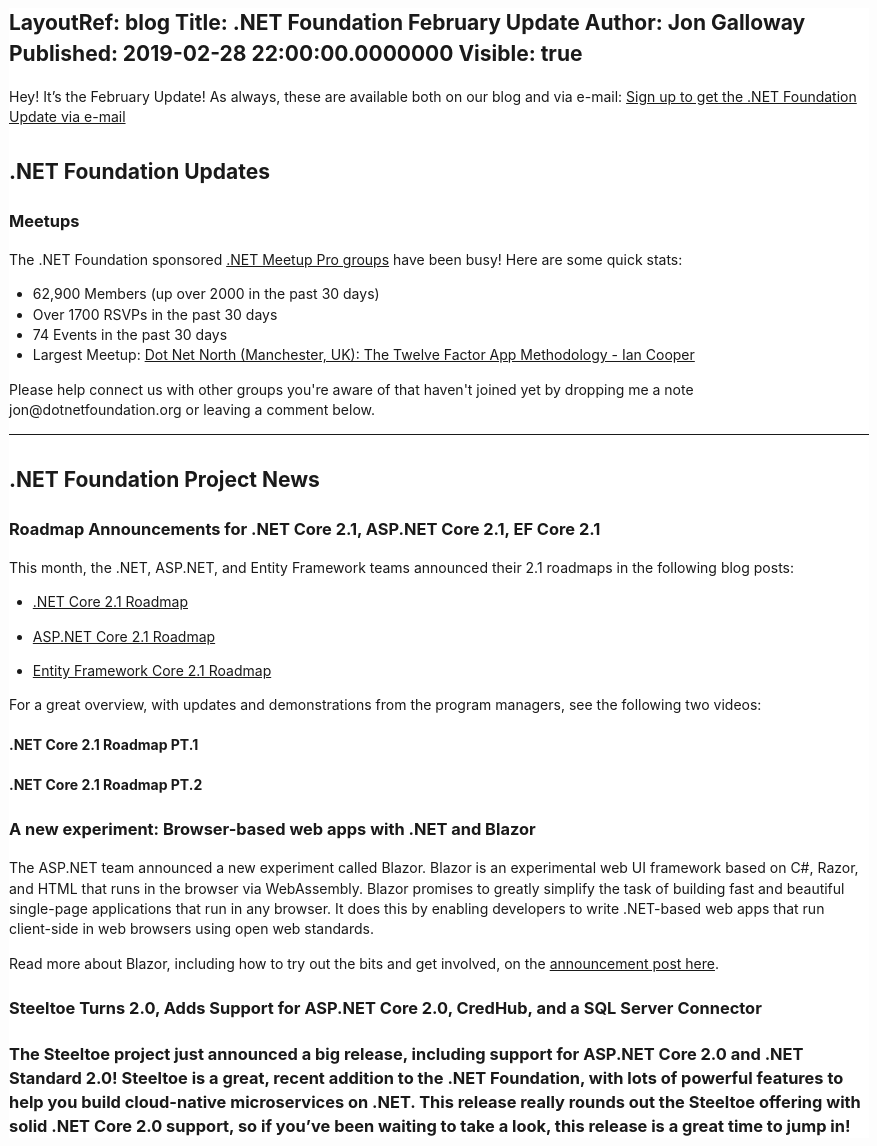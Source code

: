 LayoutRef: blog
Title: .NET Foundation February Update
Author: Jon Galloway
Published: 2019-02-28 22:00:00.0000000
Visible: true
---
<p>Hey! It’s the February Update! As always, these are available both on our blog and via e-mail: <a href="http://eepurl.com/dhL_qb">Sign up to get the .NET Foundation Update via e-mail</a>
<h2>.NET Foundation Updates</h2>
<h3>Meetups</h3>
<p>The .NET Foundation sponsored <a href="https://www.meetup.com/pro/dotnet">.NET Meetup Pro groups</a> have been busy! Here are some quick stats:</p>
<ul>
<li>62,900 Members (up over 2000 in the past 30 days)</li>
<li>Over 1700 RSVPs in the past 30 days</li>
<li>74 Events in the past 30 days</li>
<li>Largest Meetup: <a href="https://www.meetup.com/DotNetNorth/events/241125608/">Dot Net North (Manchester, UK): The Twelve Factor App Methodology - Ian Cooper</a></li>
</ul>
<p>Please help connect us with other groups you're aware of that haven't joined yet by dropping me a note <a>jon@dotnetfoundation.org</a> or leaving a comment below.​
<hr>
<h2>.NET Foundation Project News</h2>
<h3>Roadmap Announcements for .NET Core 2.1, ASP.NET Core 2.1, EF Core 2.1</h3>
<p>This month, the .NET, ASP.NET, and Entity Framework teams announced their 2.1 roadmaps in the following blog posts:</p>
<ul>
<li>
<p><a href="https://blogs.msdn.microsoft.com/dotnet/2018/02/02/net-core-2-1-roadmap/">.NET Core 2.1 Roadmap</a></p>
</li>
<li>
<p><a href="https://blogs.msdn.microsoft.com/webdev/2018/02/02/asp-net-core-2-1-roadmap/">ASP.NET Core 2.1 Roadmap</a></p>
</li>
<li>
<p><a href="https://blogs.msdn.microsoft.com/dotnet/2018/02/02/entity-framework-core-2-1-roadmap/">Entity Framework Core 2.1 Roadmap</a></p>
</li>
</ul>
<p>For a great overview, with updates and demonstrations from the program managers, see the following two videos:</p>
<h4>.NET Core 2.1 Roadmap PT.1</h4>
<p><iframe width="960" height="540" src="https://channel9.msdn.com/Shows/On-NET/NET-Core-21-Roadmap-PT1/player" frameborder="0" allowfullscreen=""></iframe></p>
<h4>.NET Core 2.1 Roadmap PT.2</h4>
<p><iframe width="960" height="540" src="https://channel9.msdn.com/Shows/On-NET/NET-Core-21-Roadmap-PT2/player" frameborder="0" allowfullscreen=""></iframe></p>
<h3>A new experiment: Browser-based web apps with .NET and Blazor</h3>
<p>The ASP.NET team announced a new experiment called Blazor. Blazor is an experimental web UI framework based on C#, Razor, and HTML that runs in the browser via WebAssembly. Blazor promises to greatly simplify the task of building fast and beautiful single-page applications that run in any browser. It does this by enabling developers to write .NET-based web apps that run client-side in web browsers using open web standards.</p>
<p>Read more about Blazor, including how to try out the bits and get involved, on the <a href="https://blogs.msdn.microsoft.com/webdev/2018/02/06/blazor-experimental-project/">announcement post here</a>.</p>
<h3>Steeltoe Turns 2.0, Adds Support for ASP.NET Core 2.0, CredHub, and a SQL Server Connector</h3>
<h3>The Steeltoe project just announced a big release, including support for ASP.NET Core 2.0 and .NET Standard 2.0! Steeltoe is a great, recent addition to the .NET Foundation, with lots of powerful features to help you build cloud-native microservices on .NET. This release really rounds out the Steeltoe offering with solid .NET Core 2.0 support, so if you’ve been waiting to take a look, this release is a great time to jump in!</h3>